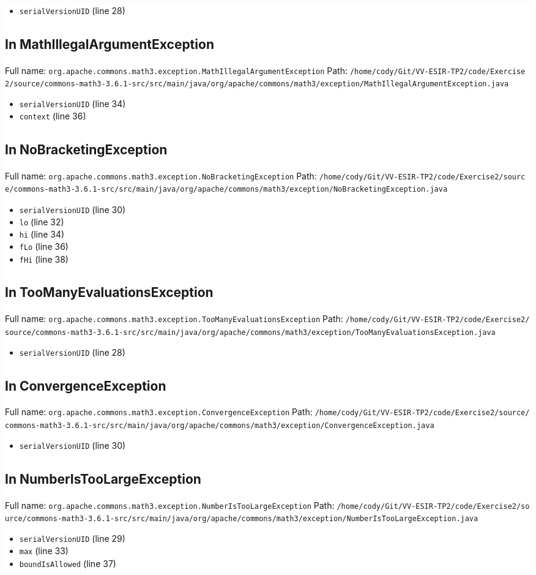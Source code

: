 - `serialVersionUID` (line 28)


## In MathIllegalArgumentException

Full name: `org.apache.commons.math3.exception.MathIllegalArgumentException`
Path: `/home/cody/Git/VV-ESIR-TP2/code/Exercise2/source/commons-math3-3.6.1-src/src/main/java/org/apache/commons/math3/exception/MathIllegalArgumentException.java`

- `serialVersionUID` (line 34)
- `context` (line 36)


## In NoBracketingException

Full name: `org.apache.commons.math3.exception.NoBracketingException`
Path: `/home/cody/Git/VV-ESIR-TP2/code/Exercise2/source/commons-math3-3.6.1-src/src/main/java/org/apache/commons/math3/exception/NoBracketingException.java`

- `serialVersionUID` (line 30)
- `lo` (line 32)
- `hi` (line 34)
- `fLo` (line 36)
- `fHi` (line 38)


## In TooManyEvaluationsException

Full name: `org.apache.commons.math3.exception.TooManyEvaluationsException`
Path: `/home/cody/Git/VV-ESIR-TP2/code/Exercise2/source/commons-math3-3.6.1-src/src/main/java/org/apache/commons/math3/exception/TooManyEvaluationsException.java`

- `serialVersionUID` (line 28)


## In ConvergenceException

Full name: `org.apache.commons.math3.exception.ConvergenceException`
Path: `/home/cody/Git/VV-ESIR-TP2/code/Exercise2/source/commons-math3-3.6.1-src/src/main/java/org/apache/commons/math3/exception/ConvergenceException.java`

- `serialVersionUID` (line 30)


## In NumberIsTooLargeException

Full name: `org.apache.commons.math3.exception.NumberIsTooLargeException`
Path: `/home/cody/Git/VV-ESIR-TP2/code/Exercise2/source/commons-math3-3.6.1-src/src/main/java/org/apache/commons/math3/exception/NumberIsTooLargeException.java`

- `serialVersionUID` (line 29)
- `max` (line 33)
- `boundIsAllowed` (line 37)

